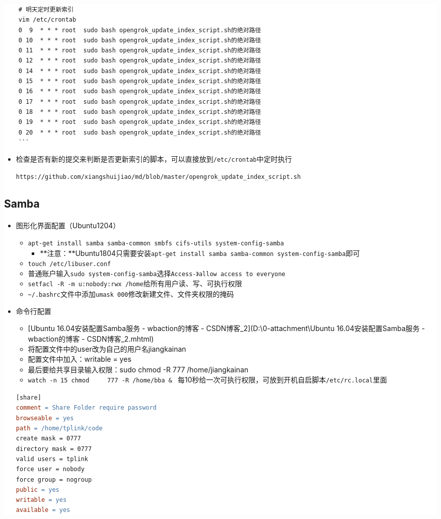         # 明天定时更新索引
        vim /etc/crontab 
        0  9  * * * root  sudo bash opengrok_update_index_script.sh的绝对路径
        0 10  * * * root  sudo bash opengrok_update_index_script.sh的绝对路径
        0 11  * * * root  sudo bash opengrok_update_index_script.sh的绝对路径
        0 12  * * * root  sudo bash opengrok_update_index_script.sh的绝对路径
        0 14  * * * root  sudo bash opengrok_update_index_script.sh的绝对路径
        0 15  * * * root  sudo bash opengrok_update_index_script.sh的绝对路径
        0 16  * * * root  sudo bash opengrok_update_index_script.sh的绝对路径
        0 17  * * * root  sudo bash opengrok_update_index_script.sh的绝对路径
        0 18  * * * root  sudo bash opengrok_update_index_script.sh的绝对路径
        0 19  * * * root  sudo bash opengrok_update_index_script.sh的绝对路径
        0 20  * * * root  sudo bash opengrok_update_index_script.sh的绝对路径
        ```
        
        

*   检查是否有新的提交来判断是否更新索引的脚本，可以直接放到`/etc/crontab`中定时执行

    ```shell
    https://github.com/xiangshuijiao/md/blob/master/opengrok_update_index_script.sh
    ```

    

## Samba

* 图形化界面配置（Ubuntu1204）

  * `apt-get install samba samba-common smbfs cifs-utils system-config-samba`
      * **注意：**Ubuntu1804只需要安装`apt-get install samba samba-common system-config-samba`即可
  * `touch /etc/libuser.conf`
  * 普通账户输入`sudo system-config-samba`选择`Access-》allow access to everyone`
  * `setfacl -R -m u:nobody:rwx /home`给所有用户读、写、可执行权限
  * `~/.bashrc`文件中添加`umask 000`修改新建文件、文件夹权限的掩码

* 命令行配置

  * [Ubuntu 16.04安装配置Samba服务 - wbaction的博客 - CSDN博客_2](D:\0-attachment\Ubuntu 16.04安装配置Samba服务 - wbaction的博客 - CSDN博客_2.mhtml)
  * 将配置文件中的user改为自己的用户名jiangkainan
  * 配置文件中加入：writable     = yes
  * 最后要给共享目录输入权限：sudo     chmod -R 777 /home/jiangkainan
  * `watch -n 15 chmod     777 -R /home/bba & ` 每10秒给一次可执行权限，可放到开机自启脚本`/etc/rc.local`里面

  ```makefile
  [share]
  comment = Share Folder require password
  browseable = yes
  path = /home/tplink/code
  create mask = 0777
  directory mask = 0777
  valid users = tplink
  force user = nobody
  force group = nogroup
  public = yes
  writable = yes
  available = yes
  ```
